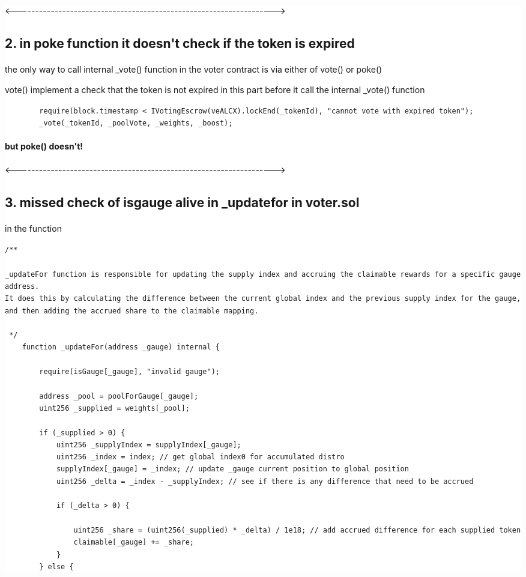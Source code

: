 



<------------------------------------------------------------------->




## 2. in poke function it doesn't check if the token is expired

the only way to call internal _vote() function in the voter contract 
is via either of vote() or poke()

vote() implement a check that the token is not expired in this part before it call the internal _vote() function 

```
        require(block.timestamp < IVotingEscrow(veALCX).lockEnd(_tokenId), "cannot vote with expired token");
        _vote(_tokenId, _poolVote, _weights, _boost);
```

#### but poke() doesn't!



<------------------------------------------------------------------->






## 3. missed check of isgauge alive in _updatefor in voter.sol 


in the function 

```
/**

_updateFor function is responsible for updating the supply index and accruing the claimable rewards for a specific gauge address.
It does this by calculating the difference between the current global index and the previous supply index for the gauge,
and then adding the accrued share to the claimable mapping.

 */
    function _updateFor(address _gauge) internal {

        require(isGauge[_gauge], "invalid gauge");

        address _pool = poolForGauge[_gauge];
        uint256 _supplied = weights[_pool];

        if (_supplied > 0) {
            uint256 _supplyIndex = supplyIndex[_gauge];
            uint256 _index = index; // get global index0 for accumulated distro
            supplyIndex[_gauge] = _index; // update _gauge current position to global position
            uint256 _delta = _index - _supplyIndex; // see if there is any difference that need to be accrued

            if (_delta > 0) {

                uint256 _share = (uint256(_supplied) * _delta) / 1e18; // add accrued difference for each supplied token
                claimable[_gauge] += _share;
            }
        } else {
```